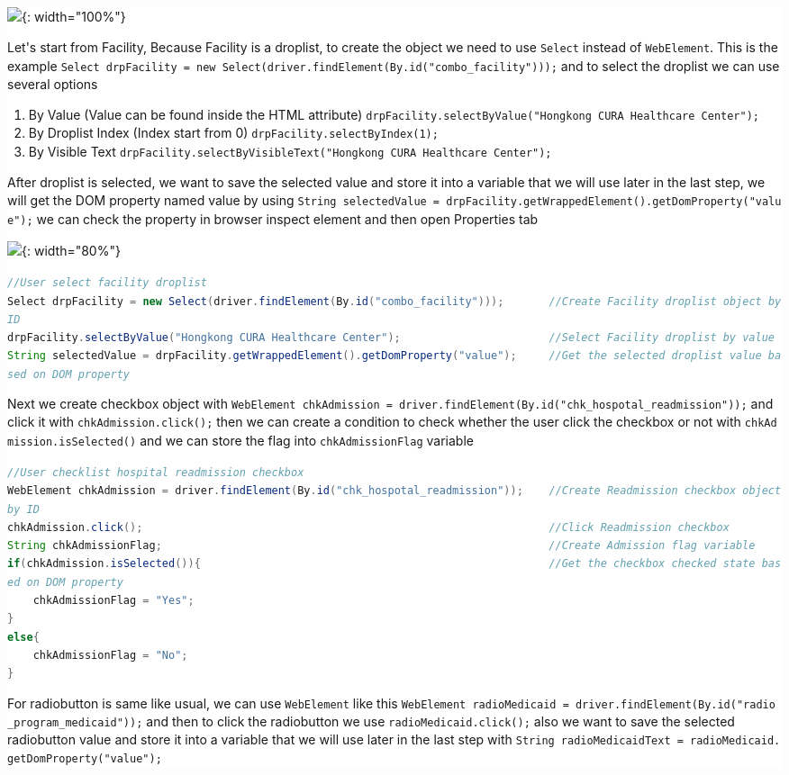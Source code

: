    <img src="https://ik.imagekit.io/13kivbmzawg7/2022-06-26-simple-selenium-java-automation-script/Screenshot_2022-06-27_at_18.55.37_34XPP-DRe.png?ik-sdk-version=javascript-1.4.3&updatedAt=1656330955809"/>{: width="100%"}  

Let's start from Facility, Because Facility is a droplist, to create the object we need to use `Select` instead of `WebElement`. This is the example `Select drpFacility = new Select(driver.findElement(By.id("combo_facility")));` and to select the droplist we can use several options
1. By Value (Value can be found inside the HTML attribute) `drpFacility.selectByValue("Hongkong CURA Healthcare Center");`  
2. By Droplist Index (Index start from 0) `drpFacility.selectByIndex(1);`  
3. By Visible Text `drpFacility.selectByVisibleText("Hongkong CURA Healthcare Center");`  

After droplist is selected, we want to save the selected value and store it into a variable that we will use later in the last step, we will get the DOM property named value by using `String selectedValue = drpFacility.getWrappedElement().getDomProperty("value");` we can check the property in browser inspect element and then open Properties tab  

   <img src="https://ik.imagekit.io/13kivbmzawg7/2022-06-26-simple-selenium-java-automation-script/Screenshot_2022-06-27_at_19.29.48_30k4NCFJI.png?ik-sdk-version=javascript-1.4.3&updatedAt=1656333109299"/>{: width="80%"}  

```java
//User select facility droplist
Select drpFacility = new Select(driver.findElement(By.id("combo_facility")));       //Create Facility droplist object by ID
drpFacility.selectByValue("Hongkong CURA Healthcare Center");                       //Select Facility droplist by value
String selectedValue = drpFacility.getWrappedElement().getDomProperty("value");     //Get the selected droplist value based on DOM property
```  

Next we create checkbox object with `WebElement chkAdmission = driver.findElement(By.id("chk_hospotal_readmission"));` and click it with `chkAdmission.click();` then we can create a condition to check whether the user click the checkbox or not with `chkAdmission.isSelected()` and we can store the flag into `chkAdmissionFlag` variable  

```java
//User checklist hospital readmission checkbox
WebElement chkAdmission = driver.findElement(By.id("chk_hospotal_readmission"));    //Create Readmission checkbox object by ID
chkAdmission.click();                                                               //Click Readmission checkbox
String chkAdmissionFlag;                                                            //Create Admission flag variable
if(chkAdmission.isSelected()){                                                      //Get the checkbox checked state based on DOM property
    chkAdmissionFlag = "Yes";
}
else{
    chkAdmissionFlag = "No";
}
```  

For radiobutton is same like usual, we can use `WebElement` like this `WebElement radioMedicaid = driver.findElement(By.id("radio_program_medicaid"));` and then to click the radiobutton we use `radioMedicaid.click();` also we want to save the selected radiobutton value and store it into a variable that we will use later in the last step with `String radioMedicaidText = radioMedicaid.getDomProperty("value");`  
